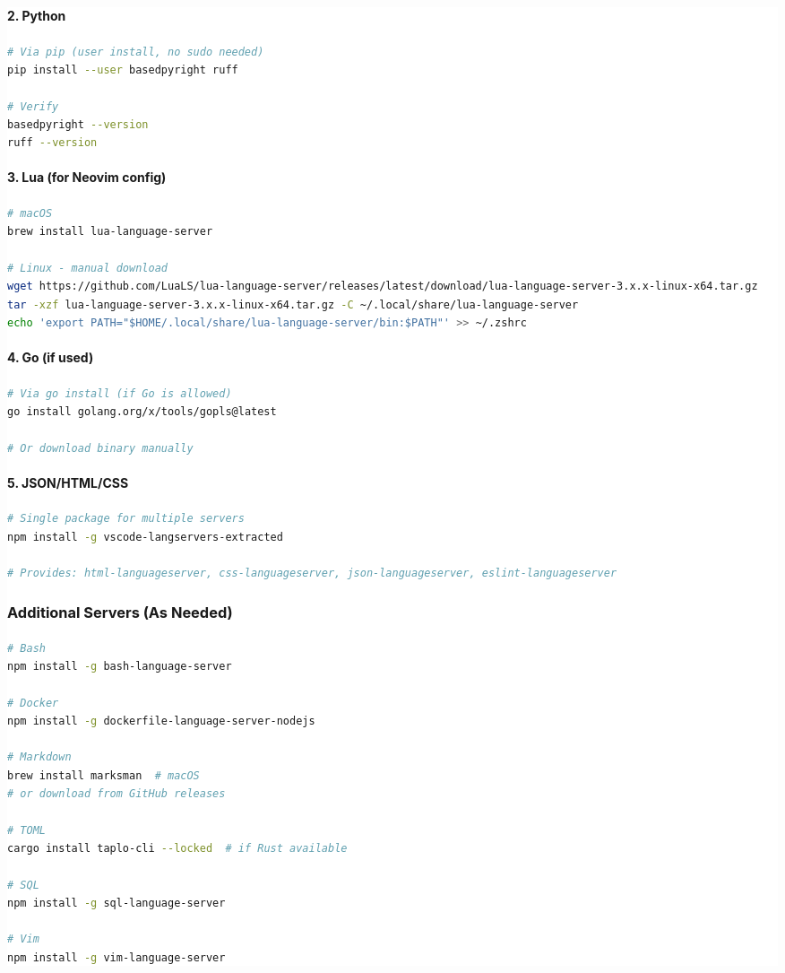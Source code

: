 #### 2. Python

```bash
# Via pip (user install, no sudo needed)
pip install --user basedpyright ruff

# Verify
basedpyright --version
ruff --version
```

#### 3. Lua (for Neovim config)

```bash
# macOS
brew install lua-language-server

# Linux - manual download
wget https://github.com/LuaLS/lua-language-server/releases/latest/download/lua-language-server-3.x.x-linux-x64.tar.gz
tar -xzf lua-language-server-3.x.x-linux-x64.tar.gz -C ~/.local/share/lua-language-server
echo 'export PATH="$HOME/.local/share/lua-language-server/bin:$PATH"' >> ~/.zshrc
```

#### 4. Go (if used)

```bash
# Via go install (if Go is allowed)
go install golang.org/x/tools/gopls@latest

# Or download binary manually
```

#### 5. JSON/HTML/CSS

```bash
# Single package for multiple servers
npm install -g vscode-langservers-extracted

# Provides: html-languageserver, css-languageserver, json-languageserver, eslint-languageserver
```

### Additional Servers (As Needed)

```bash
# Bash
npm install -g bash-language-server

# Docker
npm install -g dockerfile-language-server-nodejs

# Markdown
brew install marksman  # macOS
# or download from GitHub releases

# TOML
cargo install taplo-cli --locked  # if Rust available

# SQL
npm install -g sql-language-server

# Vim
npm install -g vim-language-server
```
